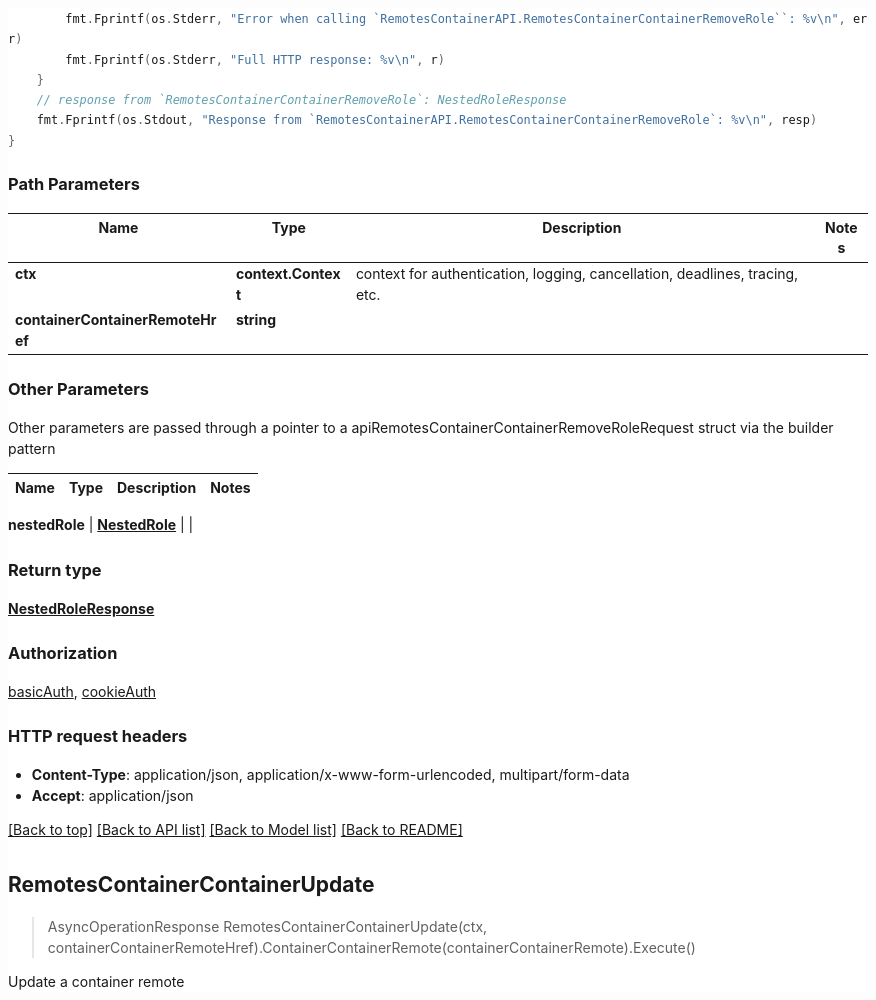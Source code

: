 ```go
        fmt.Fprintf(os.Stderr, "Error when calling `RemotesContainerAPI.RemotesContainerContainerRemoveRole``: %v\n", err)
        fmt.Fprintf(os.Stderr, "Full HTTP response: %v\n", r)
    }
    // response from `RemotesContainerContainerRemoveRole`: NestedRoleResponse
    fmt.Fprintf(os.Stdout, "Response from `RemotesContainerAPI.RemotesContainerContainerRemoveRole`: %v\n", resp)
}
```

### Path Parameters


Name | Type | Description  | Notes
------------- | ------------- | ------------- | -------------
**ctx** | **context.Context** | context for authentication, logging, cancellation, deadlines, tracing, etc.
**containerContainerRemoteHref** | **string** |  | 

### Other Parameters

Other parameters are passed through a pointer to a apiRemotesContainerContainerRemoveRoleRequest struct via the builder pattern


Name | Type | Description  | Notes
------------- | ------------- | ------------- | -------------

 **nestedRole** | [**NestedRole**](NestedRole.md) |  | 

### Return type

[**NestedRoleResponse**](NestedRoleResponse.md)

### Authorization

[basicAuth](../README.md#basicAuth), [cookieAuth](../README.md#cookieAuth)

### HTTP request headers

- **Content-Type**: application/json, application/x-www-form-urlencoded, multipart/form-data
- **Accept**: application/json

[[Back to top]](#) [[Back to API list]](../README.md#documentation-for-api-endpoints)
[[Back to Model list]](../README.md#documentation-for-models)
[[Back to README]](../README.md)


## RemotesContainerContainerUpdate

> AsyncOperationResponse RemotesContainerContainerUpdate(ctx, containerContainerRemoteHref).ContainerContainerRemote(containerContainerRemote).Execute()

Update a container remote
